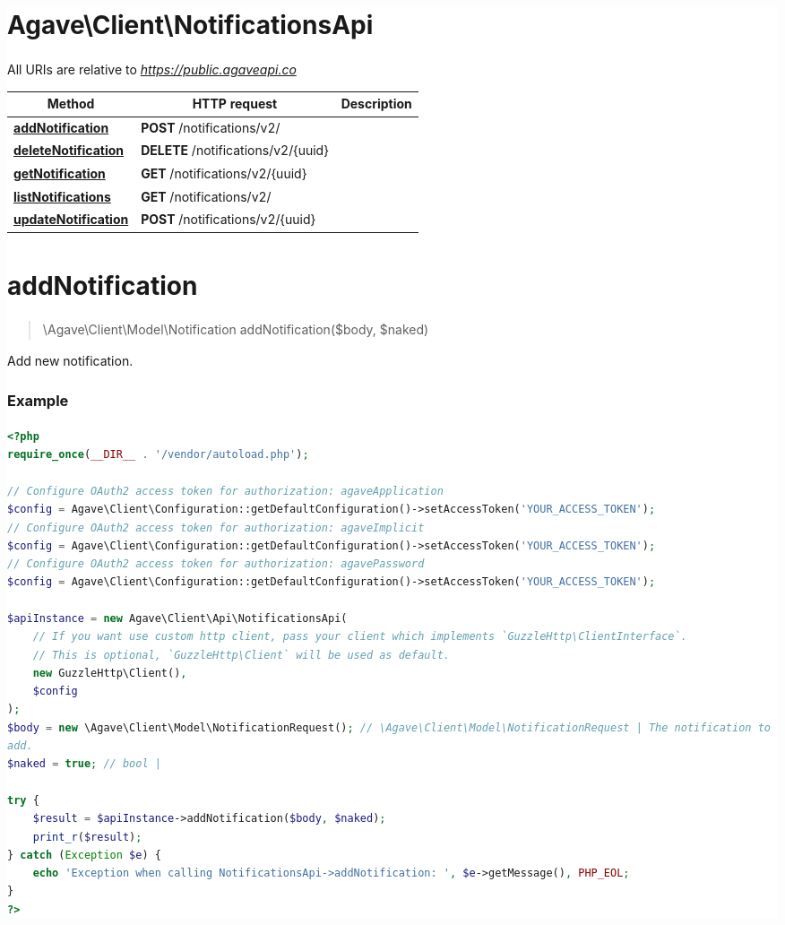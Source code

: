 # Agave\Client\NotificationsApi

All URIs are relative to *https://public.agaveapi.co*

Method | HTTP request | Description
------------- | ------------- | -------------
[**addNotification**](NotificationsApi.md#addNotification) | **POST** /notifications/v2/ | 
[**deleteNotification**](NotificationsApi.md#deleteNotification) | **DELETE** /notifications/v2/{uuid} | 
[**getNotification**](NotificationsApi.md#getNotification) | **GET** /notifications/v2/{uuid} | 
[**listNotifications**](NotificationsApi.md#listNotifications) | **GET** /notifications/v2/ | 
[**updateNotification**](NotificationsApi.md#updateNotification) | **POST** /notifications/v2/{uuid} | 


# **addNotification**
> \Agave\Client\Model\Notification addNotification($body, $naked)



Add new notification.

### Example
```php
<?php
require_once(__DIR__ . '/vendor/autoload.php');

// Configure OAuth2 access token for authorization: agaveApplication
$config = Agave\Client\Configuration::getDefaultConfiguration()->setAccessToken('YOUR_ACCESS_TOKEN');
// Configure OAuth2 access token for authorization: agaveImplicit
$config = Agave\Client\Configuration::getDefaultConfiguration()->setAccessToken('YOUR_ACCESS_TOKEN');
// Configure OAuth2 access token for authorization: agavePassword
$config = Agave\Client\Configuration::getDefaultConfiguration()->setAccessToken('YOUR_ACCESS_TOKEN');

$apiInstance = new Agave\Client\Api\NotificationsApi(
    // If you want use custom http client, pass your client which implements `GuzzleHttp\ClientInterface`.
    // This is optional, `GuzzleHttp\Client` will be used as default.
    new GuzzleHttp\Client(),
    $config
);
$body = new \Agave\Client\Model\NotificationRequest(); // \Agave\Client\Model\NotificationRequest | The notification to add.
$naked = true; // bool | 

try {
    $result = $apiInstance->addNotification($body, $naked);
    print_r($result);
} catch (Exception $e) {
    echo 'Exception when calling NotificationsApi->addNotification: ', $e->getMessage(), PHP_EOL;
}
?>
```
